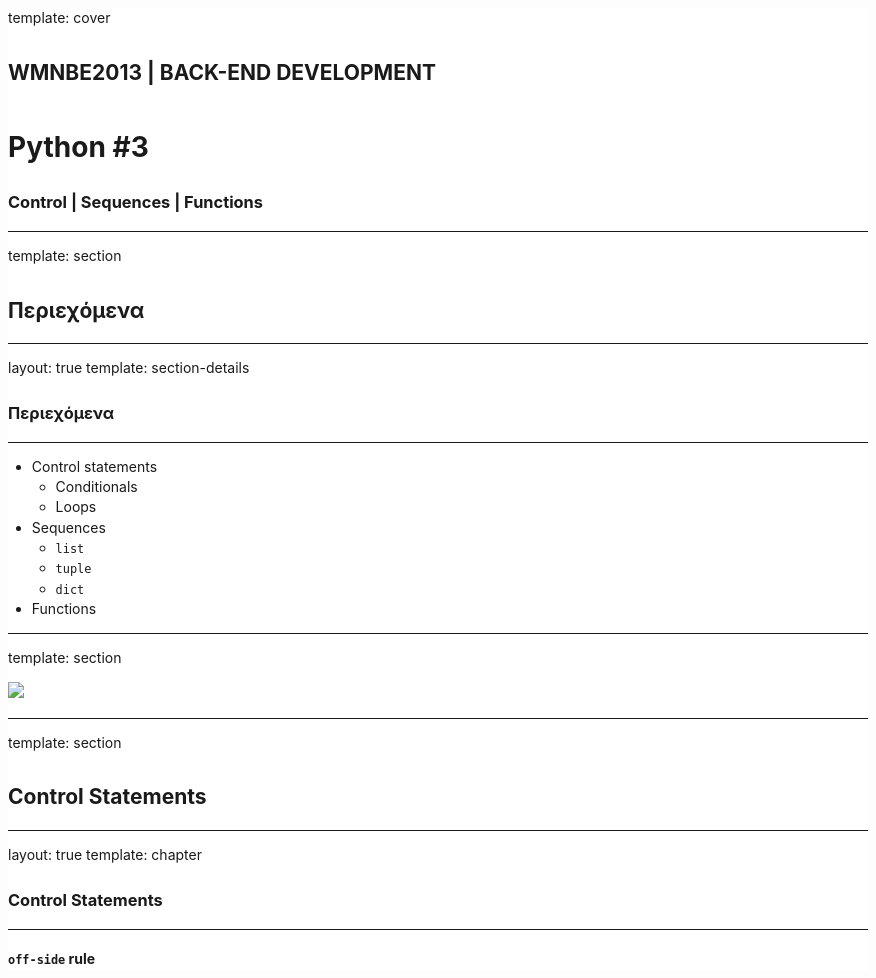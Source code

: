 template: cover

## WMNBE2013 | BACK-END DEVELOPMENT

# Python #3

### Control | Sequences | Functions

---
template: section

## Περιεχόμενα

---
layout: true
template: section-details

### Περιεχόμενα

---

- Control statements
  - Conditiοnals
  - Loops
- Sequences
  - `list`
  - `tuple`
  - `dict`
- Functions

---
template: section

![](https://i.imgflip.com/561kk6.jpg)

---
template: section

## Control Statements

---
layout: true
template: chapter

### Control Statements

---

#### `off-side` rule
